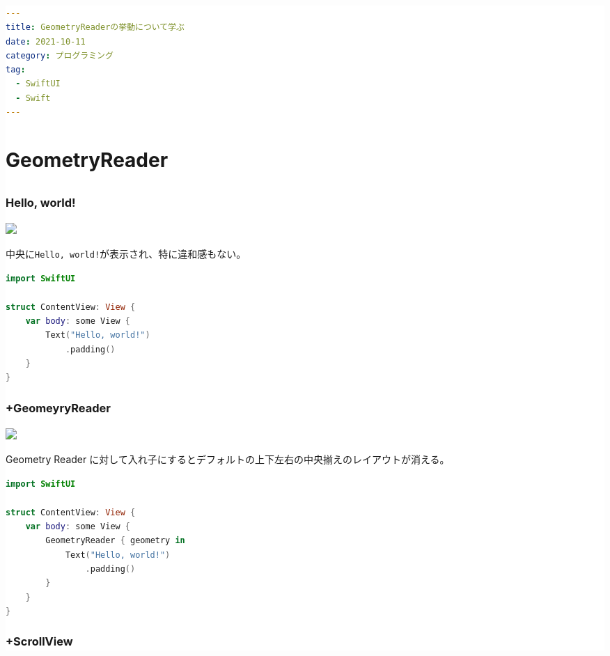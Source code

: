 ```yaml
---
title: GeometryReaderの挙動について学ぶ
date: 2021-10-11
category: プログラミング
tag:
  - SwiftUI
  - Swift
---
```


# GeometryReader

##

### Hello, world!

![](https://pbs.twimg.com/media/FBYEOVEVQAUxVeb?format=png&name=4096x4096)

中央に`Hello, world!`が表示され、特に違和感もない。

```swift
import SwiftUI

struct ContentView: View {
    var body: some View {
        Text("Hello, world!")
            .padding()
    }
}
```

### +GeomeyryReader

![](https://pbs.twimg.com/media/FBYEOVGVkAAquAE?format=png&name=4096x4096)

Geometry Reader に対して入れ子にするとデフォルトの上下左右の中央揃えのレイアウトが消える。

```swift
import SwiftUI

struct ContentView: View {
    var body: some View {
        GeometryReader { geometry in
            Text("Hello, world!")
                .padding()
        }
    }
}
```

### +ScrollView
